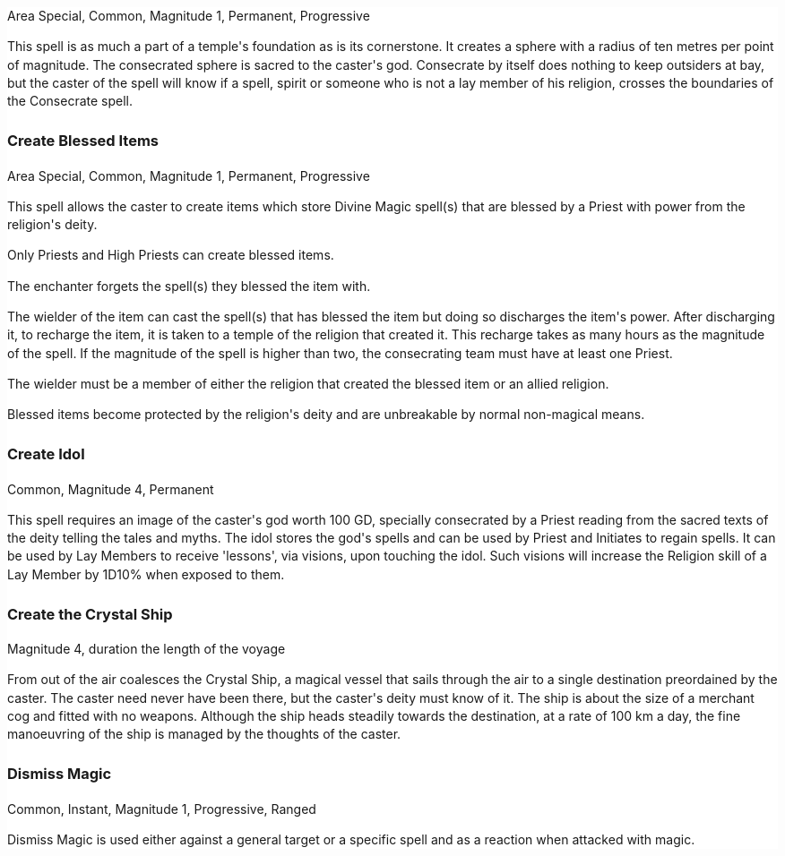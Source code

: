 Area Special, Common, Magnitude 1, Permanent, Progressive

This spell is as much a part of a temple's foundation as is its cornerstone. It creates a sphere with a radius of ten metres per point of magnitude. The consecrated sphere is sacred to the caster's god. Consecrate by itself does nothing to keep outsiders at bay, but the caster of the spell will know if a spell, spirit or someone who is not a lay member of his religion, crosses the boundaries of the Consecrate spell.

### Create Blessed Items

Area Special, Common, Magnitude 1, Permanent, Progressive

This spell allows the caster to create items which store Divine Magic spell(s) that are blessed by a Priest with power from the religion's deity.

Only Priests and High Priests can create blessed items.

The enchanter forgets the spell(s) they blessed the item with.

The wielder of the item can cast the spell(s) that has blessed the item but doing so discharges the item's power. After discharging it, to recharge the item, it is taken to a temple of the religion that created it. This recharge takes as many hours as the magnitude of the spell. If the magnitude of the spell is higher than two, the consecrating team must have at least one Priest.

The wielder must be a member of either the religion that created the blessed item or an allied religion.

Blessed items become protected by the religion's deity and are unbreakable by normal non-magical means.

### Create Idol

Common, Magnitude 4, Permanent

This spell requires an image of the caster's god worth 100 GD, specially consecrated by a Priest reading from the sacred texts of the deity telling the tales and myths. The idol stores the god's spells and can be used by Priest and Initiates to regain spells. It can be used by Lay Members to receive 'lessons', via visions, upon touching the idol. Such visions will increase the Religion skill of a Lay Member by 1D10% when exposed to them.

### Create the Crystal Ship

Magnitude 4, duration the length of the voyage

From out of the air coalesces the Crystal Ship, a magical vessel that sails through the air to a single destination preordained by the caster. The caster need never have been there, but the caster's deity must know of it. The ship is about the size of a merchant cog and fitted with no weapons. Although the ship heads steadily towards the destination, at a rate of 100 km a day, the fine manoeuvring of the ship is managed by the thoughts of the caster.

### Dismiss Magic

Common, Instant, Magnitude 1, Progressive, Ranged

Dismiss Magic is used either against a general target or a specific spell and as a reaction when attacked with magic.
